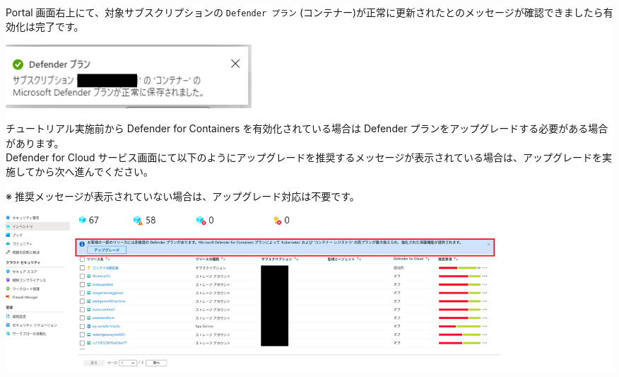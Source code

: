 Portal 画面右上にて、対象サブスクリプションの `Defender プラン` (コンテナー)が正常に更新されたとのメッセージが確認できましたら有効化は完了です。

<img src="assets/chapter02-8bb35312.png" width="350px">

チュートリアル実施前から Defender for Containers を有効化されている場合は Defender プランをアップグレードする必要がある場合があります。  
Defender for Cloud サービス画面にて以下のようにアップグレードを推奨するメッセージが表示されている場合は、アップグレードを実施してから次へ進んでください。

※ 推奨メッセージが表示されていない場合は、アップグレード対応は不要です。  

<img src="assets/chapter02-4b0ef340.png" width="700px">
